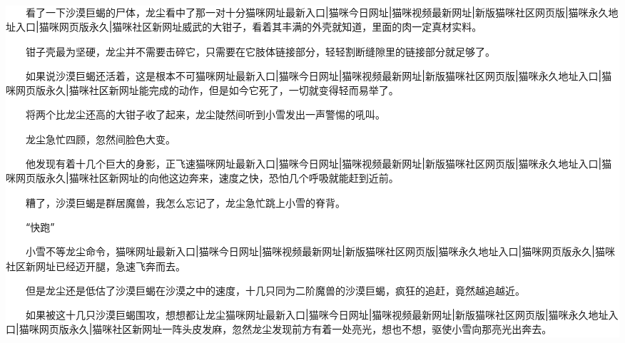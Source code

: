 　　看了一下沙漠巨蝎的尸体，龙尘看中了那一对十分猫咪网址最新入口|猫咪今日网址|猫咪视频最新网址|新版猫咪社区网页版|猫咪永久地址入口|猫咪网页版永久|猫咪社区新网址威武的大钳子，看着其丰满的外壳就知道，里面的肉一定真材实料。

　　钳子壳最为坚硬，龙尘并不需要击碎它，只需要在它肢体链接部分，轻轻割断缝隙里的链接部分就足够了。

　　如果说沙漠巨蝎还活着，这是根本不可猫咪网址最新入口|猫咪今日网址|猫咪视频最新网址|新版猫咪社区网页版|猫咪永久地址入口|猫咪网页版永久|猫咪社区新网址能完成的动作，但是如今它死了，一切就变得轻而易举了。

　　将两个比龙尘还高的大钳子收了起来，龙尘陡然间听到小雪发出一声警惕的吼叫。

　　龙尘急忙四顾，忽然间脸色大变。

　　他发现有着十几个巨大的身影，正飞速猫咪网址最新入口|猫咪今日网址|猫咪视频最新网址|新版猫咪社区网页版|猫咪永久地址入口|猫咪网页版永久|猫咪社区新网址的向他这边奔来，速度之快，恐怕几个呼吸就能赶到近前。

　　糟了，沙漠巨蝎是群居魔兽，我怎么忘记了，龙尘急忙跳上小雪的脊背。

　　“快跑”

　　小雪不等龙尘命令，猫咪网址最新入口|猫咪今日网址|猫咪视频最新网址|新版猫咪社区网页版|猫咪永久地址入口|猫咪网页版永久|猫咪社区新网址已经迈开腿，急速飞奔而去。

　　但是龙尘还是低估了沙漠巨蝎在沙漠之中的速度，十几只同为二阶魔兽的沙漠巨蝎，疯狂的追赶，竟然越追越近。

　　如果被这十几只沙漠巨蝎围攻，想想都让龙尘猫咪网址最新入口|猫咪今日网址|猫咪视频最新网址|新版猫咪社区网页版|猫咪永久地址入口|猫咪网页版永久|猫咪社区新网址一阵头皮发麻，忽然龙尘发现前方有着一处亮光，想也不想，驱使小雪向那亮光出奔去。
